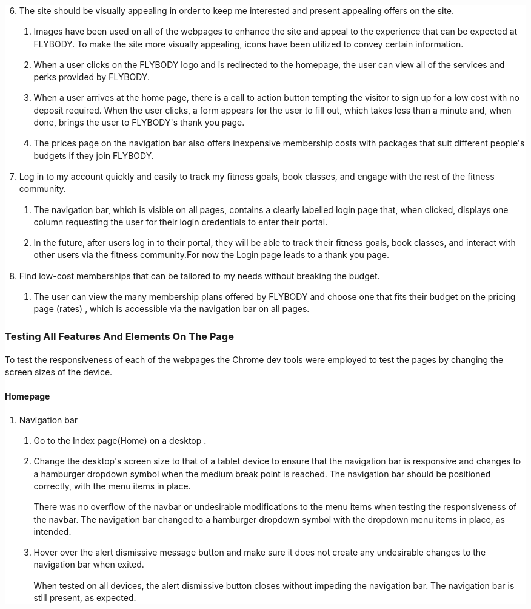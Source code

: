 6. The site should be visually appealing in order to keep me interested and present appealing offers on the site.

    1. Images have been used on all of the webpages to enhance the site and appeal to the experience that can be expected at FLYBODY. To make the site more visually appealing, icons have been utilized to convey certain information.

    2. When a user clicks on the FLYBODY logo and is redirected to the homepage, the user can view all of the services and perks provided by FLYBODY.

    3. When a user arrives at the home page, there is a call to action button tempting the visitor to sign up for a low cost with no deposit required. When the user clicks, a form appears for the user to fill out, which takes less than a minute and, when done, brings the user to FLYBODY's thank you page.

    4. The prices page on the navigation bar also offers inexpensive membership costs with packages that suit different people's budgets if they join FLYBODY.

 7.	Log in to my account quickly and easily to track my fitness goals, book classes, and engage with the rest of the fitness community.

    1. The navigation bar, which is visible on all pages, contains a clearly labelled login page that, when clicked, displays one column requesting the user for their login credentials to enter their portal.

    2.	In the future, after users log in to their portal, they will be able to track their fitness goals, book classes, and interact with other users via the fitness community.For now the Login page leads to a thank you page.

8. 	Find low-cost memberships that can be tailored to my needs without breaking the budget.  

    1. The user can view the many membership plans offered by FLYBODY and choose one that fits their budget on the pricing page (rates) , which is accessible via the navigation bar on all pages.


### Testing All Features And Elements On The Page 

To test the responsiveness of each of the webpages the Chrome dev tools were employed to test the pages by changing the screen sizes of the device.

#### Homepage

 1. Navigation bar 

     1. Go to the Index page(Home) on a desktop . 

     2. Change the desktop's screen size to that of a tablet device to ensure that the navigation bar is responsive and changes to a hamburger dropdown symbol when the medium break point is reached. The navigation bar should be positioned correctly, with the menu items in place.

         There was no overflow of the navbar or undesirable modifications to the menu items when testing the responsiveness of the navbar. The navigation bar changed to a hamburger dropdown symbol with the dropdown menu items in place, as intended.

    3. Hover over the alert dismissive message button and make sure it does not create any undesirable changes to the navigation bar when exited.

          When tested on all devices, the alert dismissive button closes without impeding the navigation bar. The navigation bar is still present, as expected.
